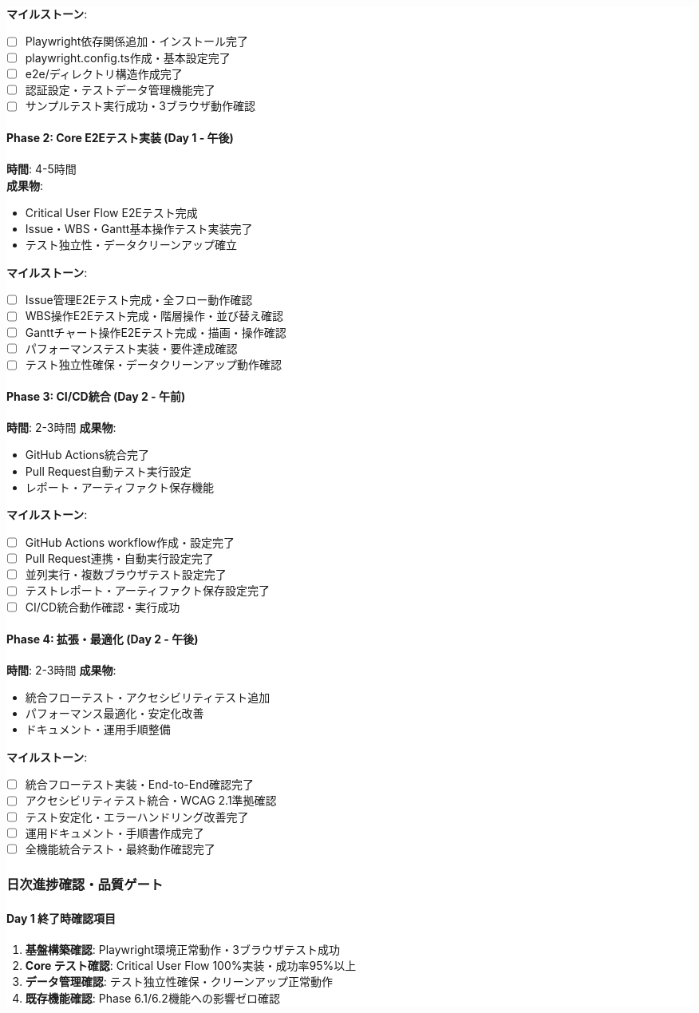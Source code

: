 **マイルストーン**:
- [ ] Playwright依存関係追加・インストール完了
- [ ] playwright.config.ts作成・基本設定完了
- [ ] e2e/ディレクトリ構造作成完了
- [ ] 認証設定・テストデータ管理機能完了
- [ ] サンプルテスト実行成功・3ブラウザ動作確認

#### Phase 2: Core E2Eテスト実装 (Day 1 - 午後)
**時間**: 4-5時間  
**成果物**:
- Critical User Flow E2Eテスト完成
- Issue・WBS・Gantt基本操作テスト実装完了
- テスト独立性・データクリーンアップ確立

**マイルストーン**:
- [ ] Issue管理E2Eテスト完成・全フロー動作確認
- [ ] WBS操作E2Eテスト完成・階層操作・並び替え確認
- [ ] Ganttチャート操作E2Eテスト完成・描画・操作確認
- [ ] パフォーマンステスト実装・要件達成確認
- [ ] テスト独立性確保・データクリーンアップ動作確認

#### Phase 3: CI/CD統合 (Day 2 - 午前)
**時間**: 2-3時間
**成果物**:
- GitHub Actions統合完了
- Pull Request自動テスト実行設定
- レポート・アーティファクト保存機能

**マイルストーン**:
- [ ] GitHub Actions workflow作成・設定完了
- [ ] Pull Request連携・自動実行設定完了
- [ ] 並列実行・複数ブラウザテスト設定完了
- [ ] テストレポート・アーティファクト保存設定完了
- [ ] CI/CD統合動作確認・実行成功

#### Phase 4: 拡張・最適化 (Day 2 - 午後)
**時間**: 2-3時間
**成果物**:
- 統合フローテスト・アクセシビリティテスト追加
- パフォーマンス最適化・安定化改善
- ドキュメント・運用手順整備

**マイルストーン**:
- [ ] 統合フローテスト実装・End-to-End確認完了
- [ ] アクセシビリティテスト統合・WCAG 2.1準拠確認
- [ ] テスト安定化・エラーハンドリング改善完了
- [ ] 運用ドキュメント・手順書作成完了
- [ ] 全機能統合テスト・最終動作確認完了

### 日次進捗確認・品質ゲート

#### Day 1 終了時確認項目
1. **基盤構築確認**: Playwright環境正常動作・3ブラウザテスト成功
2. **Core テスト確認**: Critical User Flow 100%実装・成功率95%以上
3. **データ管理確認**: テスト独立性確保・クリーンアップ正常動作
4. **既存機能確認**: Phase 6.1/6.2機能への影響ゼロ確認
